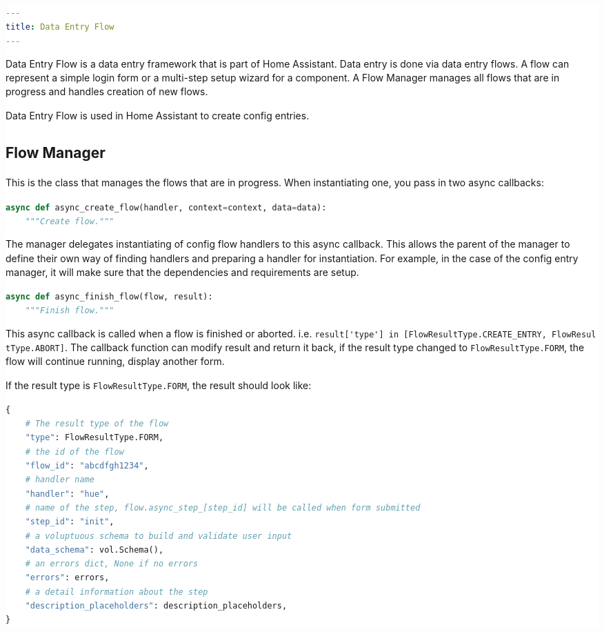 ```yaml
---
title: Data Entry Flow
---
```


Data Entry Flow is a data entry framework that is part of Home Assistant. Data entry is done via data entry flows. A flow can represent a simple login form or a multi-step setup wizard for a component. A Flow Manager manages all flows that are in progress and handles creation of new flows.

Data Entry Flow is used in Home Assistant to create config entries.

## Flow Manager

This is the class that manages the flows that are in progress. When instantiating one, you pass in two async callbacks:

```python
async def async_create_flow(handler, context=context, data=data):
    """Create flow."""
```

The manager delegates instantiating of config flow handlers to this async callback. This allows the parent of the manager to define their own way of finding handlers and preparing a handler for instantiation. For example, in the case of the config entry manager, it will make sure that the dependencies and requirements are setup.

```python
async def async_finish_flow(flow, result):
    """Finish flow."""
```

This async callback is called when a flow is finished or aborted. i.e. `result['type'] in [FlowResultType.CREATE_ENTRY, FlowResultType.ABORT]`. The callback function can modify result and return it back, if the result type changed to `FlowResultType.FORM`, the flow will continue running, display another form.

If the result type is `FlowResultType.FORM`, the result should look like:

```python
{
    # The result type of the flow
    "type": FlowResultType.FORM,
    # the id of the flow
    "flow_id": "abcdfgh1234",
    # handler name
    "handler": "hue",
    # name of the step, flow.async_step_[step_id] will be called when form submitted
    "step_id": "init",
    # a voluptuous schema to build and validate user input
    "data_schema": vol.Schema(),
    # an errors dict, None if no errors
    "errors": errors,
    # a detail information about the step
    "description_placeholders": description_placeholders,
}
```
